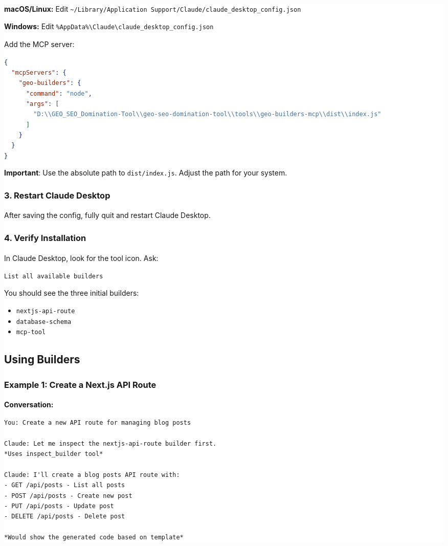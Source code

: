 **macOS/Linux:**
Edit `~/Library/Application Support/Claude/claude_desktop_config.json`

**Windows:**
Edit `%AppData%\Claude\claude_desktop_config.json`

Add the MCP server:

```json
{
  "mcpServers": {
    "geo-builders": {
      "command": "node",
      "args": [
        "D:\\GEO_SEO_Domination-Tool\\geo-seo-domination-tool\\tools\\geo-builders-mcp\\dist\\index.js"
      ]
    }
  }
}
```

**Important**: Use the absolute path to `dist/index.js`. Adjust the path for your system.

### 3. Restart Claude Desktop

After saving the config, fully quit and restart Claude Desktop.

### 4. Verify Installation

In Claude Desktop, look for the tool icon. Ask:
```
List all available builders
```

You should see the three initial builders:
- `nextjs-api-route`
- `database-schema`
- `mcp-tool`

## Using Builders

### Example 1: Create a Next.js API Route

**Conversation:**
```
You: Create a new API route for managing blog posts

Claude: Let me inspect the nextjs-api-route builder first.
*Uses inspect_builder tool*

Claude: I'll create a blog posts API route with:
- GET /api/posts - List all posts
- POST /api/posts - Create new post
- PUT /api/posts - Update post
- DELETE /api/posts - Delete post

*Would show the generated code based on template*
```
